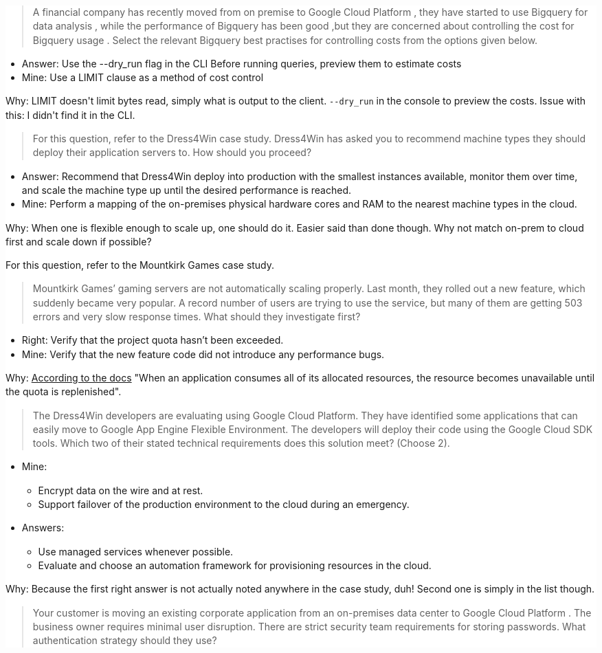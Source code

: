 > A financial company has recently moved from on premise to Google Cloud Platform , they have
> started to use Bigquery for data analysis , while the performance of Bigquery has been good ,but
> they are concerned about controlling the cost for Bigquery usage . Select the relevant Bigquery
> best practises for controlling costs from the options given below.

- Answer: Use the --dry_run flag in the CLI Before running queries, preview them to estimate costs
- Mine: Use a LIMIT clause as a method of cost control

Why: LIMIT doesn't limit bytes read, simply what is output to the client. `--dry_run` in the console
to preview the costs. Issue with this: I didn't find it in the CLI.

> For this question, refer to the Dress4Win case study. Dress4Win has asked you to recommend machine
> types they should deploy their application servers to. How should you proceed?

- Answer: Recommend that Dress4Win deploy into production with the smallest instances available,
  monitor them over time, and scale the machine type up until the desired performance is reached.
- Mine: Perform a mapping of the on-premises physical hardware cores and RAM to the nearest machine
  types in the cloud.

Why: When one is flexible enough to scale up, one should do it. Easier said than done though. Why
not match on-prem to cloud first and scale down if possible?

For this question, refer to the Mountkirk Games case study.

> Mountkirk Games’ gaming servers are not automatically scaling properly. Last month, they rolled
> out a new feature, which suddenly became very popular. A record number of users are trying to use
> the service, but many of them are getting 503 errors and very slow response times. What should
> they investigate first?

- Right: Verify that the project quota hasn’t been exceeded.
- Mine: Verify that the new feature code did not introduce any performance bugs.

Why: [According to the docs](https://cloud.google.com/appengine/quotas#When_a_Resource_is_Depleted)
"When an application consumes all of its allocated resources, the resource becomes unavailable until
the quota is replenished".

> The Dress4Win developers are evaluating using Google Cloud Platform. They have identified some
> applications that can easily move to Google App Engine Flexible Environment. The developers will
> deploy their code using the Google Cloud SDK tools. Which two of their stated technical
> requirements does this solution meet? (Choose 2).

- Mine:

  - Encrypt data on the wire and at rest.
  - Support failover of the production environment to the cloud during an emergency.

- Answers:
  - Use managed services whenever possible.
  - Evaluate and choose an automation framework for provisioning resources in the cloud.

Why: Because the first right answer is not actually noted anywhere in the case study, duh! Second
one is simply in the list though.

> Your customer is moving an existing corporate application from an on-premises data center to
> Google Cloud Platform . The business owner requires minimal user disruption. There are strict
> security team requirements for storing passwords. What authentication strategy should they use?
